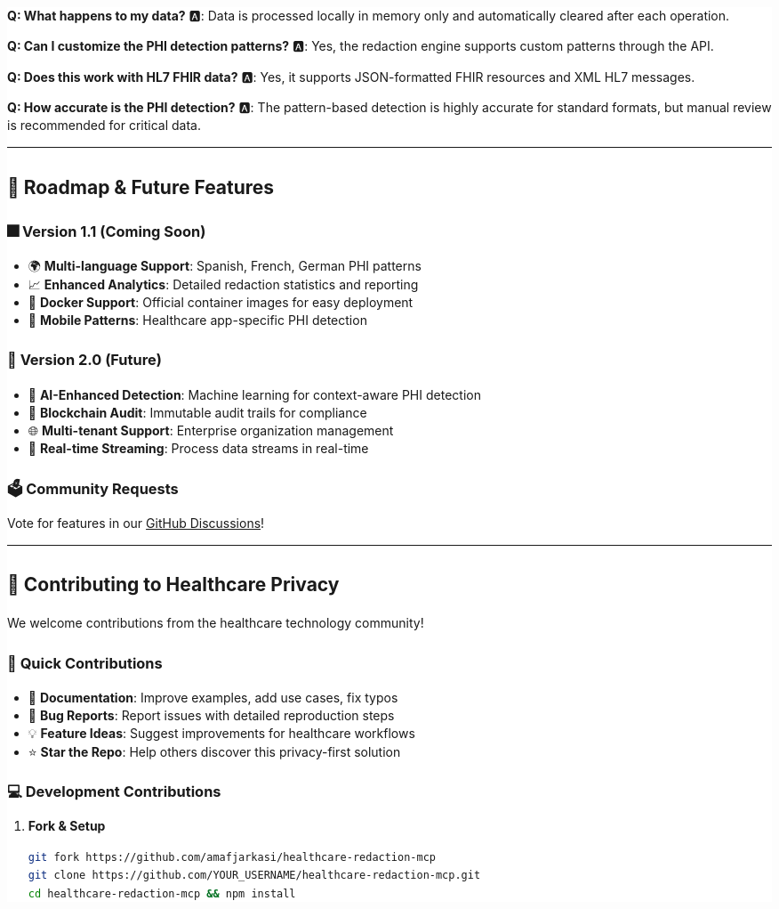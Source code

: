 **Q: What happens to my data?**
🅰️: Data is processed locally in memory only and automatically cleared after each operation.

**Q: Can I customize the PHI detection patterns?**
🅰️: Yes, the redaction engine supports custom patterns through the API.

**Q: Does this work with HL7 FHIR data?**
🅰️: Yes, it supports JSON-formatted FHIR resources and XML HL7 messages.

**Q: How accurate is the PHI detection?**
🅰️: The pattern-based detection is highly accurate for standard formats, but manual review is recommended for critical data.

---

## 🚀 Roadmap & Future Features

### 🎆 **Version 1.1 (Coming Soon)**
- 🌍 **Multi-language Support**: Spanish, French, German PHI patterns
- 📈 **Enhanced Analytics**: Detailed redaction statistics and reporting
- 🐳 **Docker Support**: Official container images for easy deployment
- 📱 **Mobile Patterns**: Healthcare app-specific PHI detection

### 🔮 **Version 2.0 (Future)**
- 🤖 **AI-Enhanced Detection**: Machine learning for context-aware PHI detection
- 🔗 **Blockchain Audit**: Immutable audit trails for compliance
- 🌐 **Multi-tenant Support**: Enterprise organization management
- 📡 **Real-time Streaming**: Process data streams in real-time

### 🗳️ **Community Requests**
Vote for features in our [GitHub Discussions](https://github.com/amafjarkasi/healthcare-redaction-mcp/discussions)!

---

## 🤝 Contributing to Healthcare Privacy

We welcome contributions from the healthcare technology community!

### 🌟 **Quick Contributions**
- 📝 **Documentation**: Improve examples, add use cases, fix typos
- 🐛 **Bug Reports**: Report issues with detailed reproduction steps
- 💡 **Feature Ideas**: Suggest improvements for healthcare workflows
- ⭐ **Star the Repo**: Help others discover this privacy-first solution

### 💻 **Development Contributions**

1. **Fork & Setup**
   ```bash
   git fork https://github.com/amafjarkasi/healthcare-redaction-mcp
   git clone https://github.com/YOUR_USERNAME/healthcare-redaction-mcp.git
   cd healthcare-redaction-mcp && npm install
   ```
